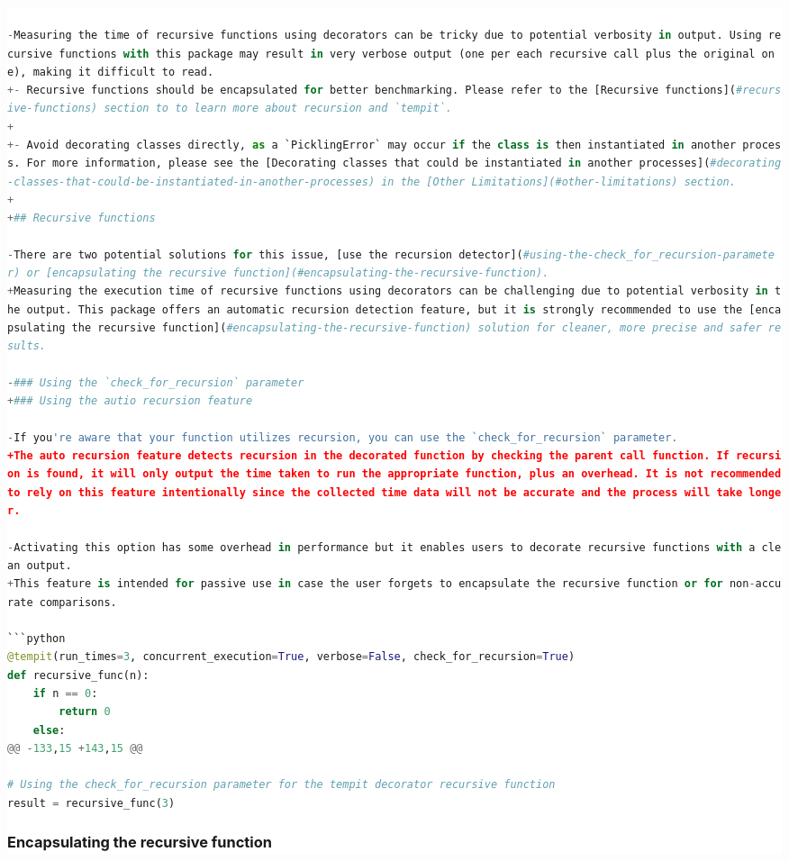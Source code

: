  ```python
 
-Measuring the time of recursive functions using decorators can be tricky due to potential verbosity in output. Using recursive functions with this package may result in very verbose output (one per each recursive call plus the original one), making it difficult to read.
+- Recursive functions should be encapsulated for better benchmarking. Please refer to the [Recursive functions](#recursive-functions) section to to learn more about recursion and `tempit`.
+
+- Avoid decorating classes directly, as a `PicklingError` may occur if the class is then instantiated in another process. For more information, please see the [Decorating classes that could be instantiated in another processes](#decorating-classes-that-could-be-instantiated-in-another-processes) in the [Other Limitations](#other-limitations) section.
+
+## Recursive functions
 
-There are two potential solutions for this issue, [use the recursion detector](#using-the-check_for_recursion-parameter) or [encapsulating the recursive function](#encapsulating-the-recursive-function).
+Measuring the execution time of recursive functions using decorators can be challenging due to potential verbosity in the output. This package offers an automatic recursion detection feature, but it is strongly recommended to use the [encapsulating the recursive function](#encapsulating-the-recursive-function) solution for cleaner, more precise and safer results.
 
-### Using the `check_for_recursion` parameter
+### Using the autio recursion feature
 
-If you're aware that your function utilizes recursion, you can use the `check_for_recursion` parameter.
+The auto recursion feature detects recursion in the decorated function by checking the parent call function. If recursion is found, it will only output the time taken to run the appropriate function, plus an overhead. It is not recommended to rely on this feature intentionally since the collected time data will not be accurate and the process will take longer.
 
-Activating this option has some overhead in performance but it enables users to decorate recursive functions with a clean output.
+This feature is intended for passive use in case the user forgets to encapsulate the recursive function or for non-accurate comparisons.
 
 ```python
 @tempit(run_times=3, concurrent_execution=True, verbose=False, check_for_recursion=True)
 def recursive_func(n):
     if n == 0:
         return 0
     else:
@@ -133,15 +143,15 @@
 
 # Using the check_for_recursion parameter for the tempit decorator recursive function
 result = recursive_func(3)
 ```
 
 ### Encapsulating the recursive function
 